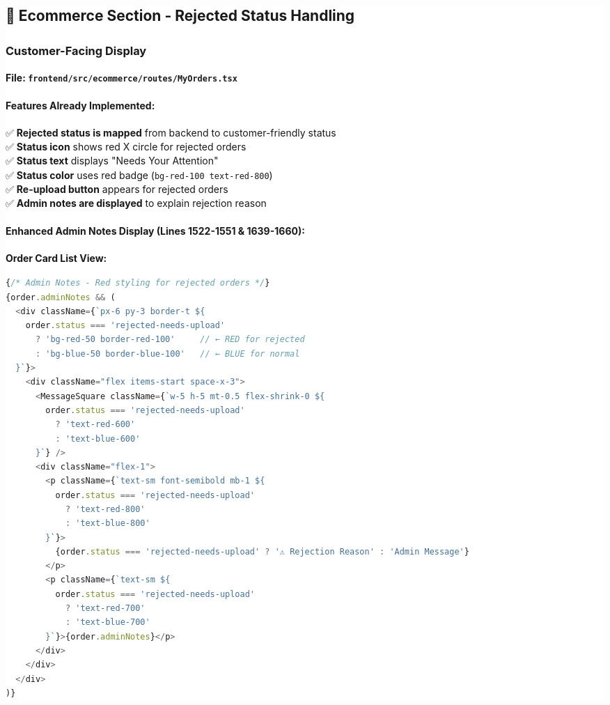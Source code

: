 
## 🛒 Ecommerce Section - Rejected Status Handling

### Customer-Facing Display

**File: `frontend/src/ecommerce/routes/MyOrders.tsx`**

#### Features Already Implemented:
✅ **Rejected status is mapped** from backend to customer-friendly status  
✅ **Status icon** shows red X circle for rejected orders  
✅ **Status text** displays "Needs Your Attention"  
✅ **Status color** uses red badge (`bg-red-100 text-red-800`)  
✅ **Re-upload button** appears for rejected orders  
✅ **Admin notes are displayed** to explain rejection reason  

#### Enhanced Admin Notes Display (Lines 1522-1551 & 1639-1660):

**Order Card List View:**
```typescript
{/* Admin Notes - Red styling for rejected orders */}
{order.adminNotes && (
  <div className={`px-6 py-3 border-t ${
    order.status === 'rejected-needs-upload' 
      ? 'bg-red-50 border-red-100'     // ← RED for rejected
      : 'bg-blue-50 border-blue-100'   // ← BLUE for normal
  }`}>
    <div className="flex items-start space-x-3">
      <MessageSquare className={`w-5 h-5 mt-0.5 flex-shrink-0 ${
        order.status === 'rejected-needs-upload' 
          ? 'text-red-600' 
          : 'text-blue-600'
      }`} />
      <div className="flex-1">
        <p className={`text-sm font-semibold mb-1 ${
          order.status === 'rejected-needs-upload' 
            ? 'text-red-800' 
            : 'text-blue-800'
        }`}>
          {order.status === 'rejected-needs-upload' ? '⚠️ Rejection Reason' : 'Admin Message'}
        </p>
        <p className={`text-sm ${
          order.status === 'rejected-needs-upload' 
            ? 'text-red-700' 
            : 'text-blue-700'
        }`}>{order.adminNotes}</p>
      </div>
    </div>
  </div>
)}
```
